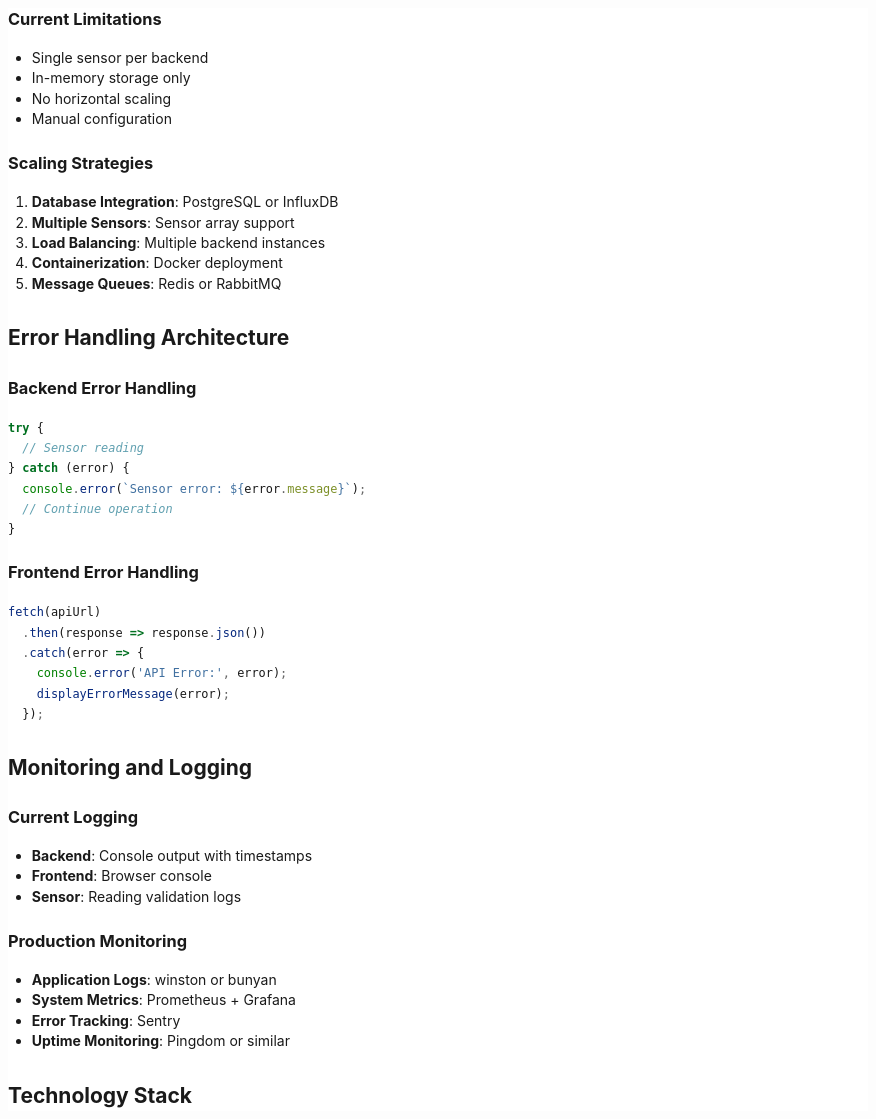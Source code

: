### Current Limitations
- Single sensor per backend
- In-memory storage only
- No horizontal scaling
- Manual configuration

### Scaling Strategies
1. **Database Integration**: PostgreSQL or InfluxDB
2. **Multiple Sensors**: Sensor array support
3. **Load Balancing**: Multiple backend instances
4. **Containerization**: Docker deployment
5. **Message Queues**: Redis or RabbitMQ

## Error Handling Architecture

### Backend Error Handling
```javascript
try {
  // Sensor reading
} catch (error) {
  console.error(`Sensor error: ${error.message}`);
  // Continue operation
}
```

### Frontend Error Handling
```javascript
fetch(apiUrl)
  .then(response => response.json())
  .catch(error => {
    console.error('API Error:', error);
    displayErrorMessage(error);
  });
```

## Monitoring and Logging

### Current Logging
- **Backend**: Console output with timestamps
- **Frontend**: Browser console
- **Sensor**: Reading validation logs

### Production Monitoring
- **Application Logs**: winston or bunyan
- **System Metrics**: Prometheus + Grafana
- **Error Tracking**: Sentry
- **Uptime Monitoring**: Pingdom or similar

## Technology Stack
